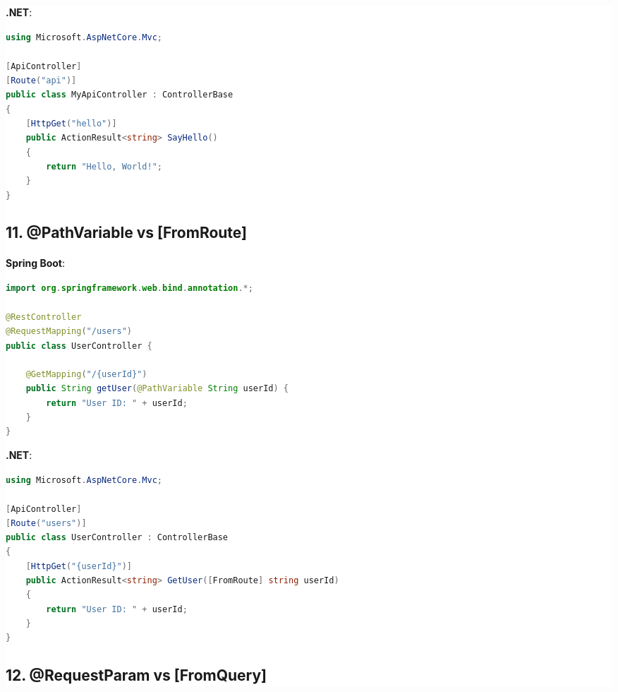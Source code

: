 **.NET**:

```csharp
using Microsoft.AspNetCore.Mvc;

[ApiController]
[Route("api")]
public class MyApiController : ControllerBase
{
    [HttpGet("hello")]
    public ActionResult<string> SayHello()
    {
        return "Hello, World!";
    }
}
```

## 11. @PathVariable vs [FromRoute]

**Spring Boot**:

```java
import org.springframework.web.bind.annotation.*;

@RestController
@RequestMapping("/users")
public class UserController {

    @GetMapping("/{userId}")
    public String getUser(@PathVariable String userId) {
        return "User ID: " + userId;
    }
}
```

**.NET**:

```csharp
using Microsoft.AspNetCore.Mvc;

[ApiController]
[Route("users")]
public class UserController : ControllerBase
{
    [HttpGet("{userId}")]
    public ActionResult<string> GetUser([FromRoute] string userId)
    {
        return "User ID: " + userId;
    }
}
```

## 12. @RequestParam vs [FromQuery]
